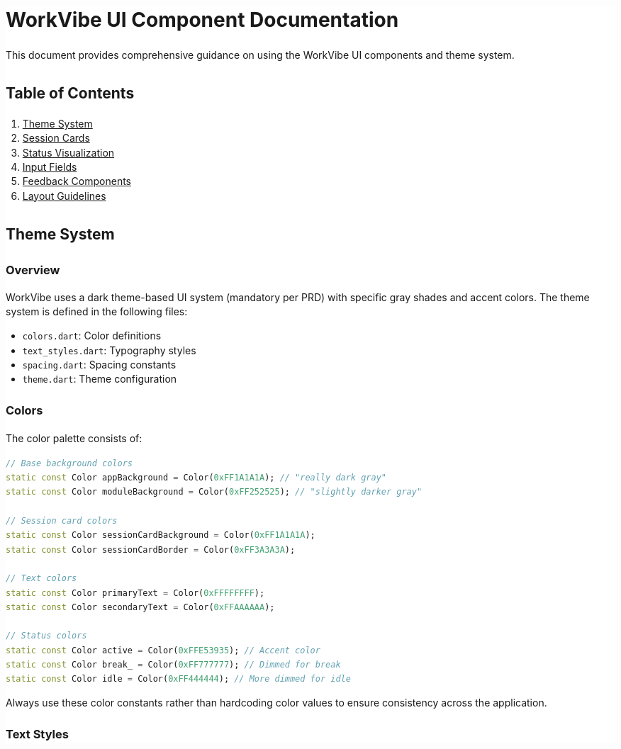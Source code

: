 # WorkVibe UI Component Documentation

This document provides comprehensive guidance on using the WorkVibe UI components and theme system.

## Table of Contents

1. [Theme System](#theme-system)
2. [Session Cards](#session-cards)
3. [Status Visualization](#status-visualization)
4. [Input Fields](#input-fields)
5. [Feedback Components](#feedback-components)
6. [Layout Guidelines](#layout-guidelines)

## Theme System

### Overview

WorkVibe uses a dark theme-based UI system (mandatory per PRD) with specific gray shades and accent colors. The theme system is defined in the following files:

- `colors.dart`: Color definitions
- `text_styles.dart`: Typography styles
- `spacing.dart`: Spacing constants
- `theme.dart`: Theme configuration

### Colors

The color palette consists of:

```dart
// Base background colors
static const Color appBackground = Color(0xFF1A1A1A); // "really dark gray"
static const Color moduleBackground = Color(0xFF252525); // "slightly darker gray"

// Session card colors
static const Color sessionCardBackground = Color(0xFF1A1A1A);
static const Color sessionCardBorder = Color(0xFF3A3A3A);

// Text colors
static const Color primaryText = Color(0xFFFFFFFF);
static const Color secondaryText = Color(0xFFAAAAAA);

// Status colors
static const Color active = Color(0xFFE53935); // Accent color
static const Color break_ = Color(0xFF777777); // Dimmed for break
static const Color idle = Color(0xFF444444); // More dimmed for idle
```

Always use these color constants rather than hardcoding color values to ensure consistency across the application.

### Text Styles
